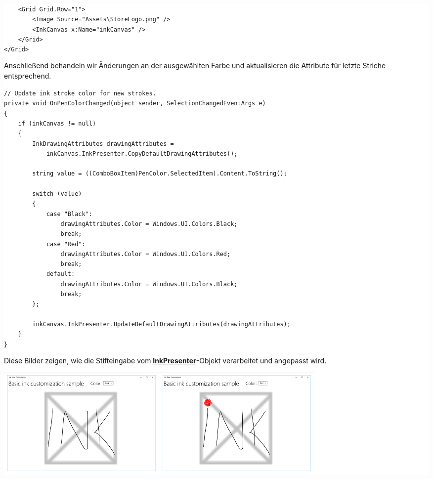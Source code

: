 ```XAML
    <Grid Grid.Row="1">
        <Image Source="Assets\StoreLogo.png" />
        <InkCanvas x:Name="inkCanvas" />
    </Grid>
</Grid>
```

Anschließend behandeln wir Änderungen an der ausgewählten Farbe und aktualisieren die Attribute für letzte Striche entsprechend.

```CSharp
// Update ink stroke color for new strokes.
private void OnPenColorChanged(object sender, SelectionChangedEventArgs e)
{
    if (inkCanvas != null)
    {
        InkDrawingAttributes drawingAttributes = 
            inkCanvas.InkPresenter.CopyDefaultDrawingAttributes();

        string value = ((ComboBoxItem)PenColor.SelectedItem).Content.ToString();

        switch (value)
        {
            case "Black":
                drawingAttributes.Color = Windows.UI.Colors.Black;
                break;
            case "Red":
                drawingAttributes.Color = Windows.UI.Colors.Red;
                break;
            default:
                drawingAttributes.Color = Windows.UI.Colors.Black;
                break;
        };

        inkCanvas.InkPresenter.UpdateDefaultDrawingAttributes(drawingAttributes);
    }
}
```

Diese Bilder zeigen, wie die Stifteingabe vom [**InkPresenter**](https://msdn.microsoft.com/library/windows/apps/dn899081)-Objekt verarbeitet und angepasst wird.

| ![InkCanvas mit standardmäßigen schwarzen Freihandstrichen](images/ink-basic-custom-1-small.png) | ![InkCanvas mit vom Benutzer ausgewählten roten Freihandstrichen](images/ink-basic-custom-2-small.png) |
| --- | -- |